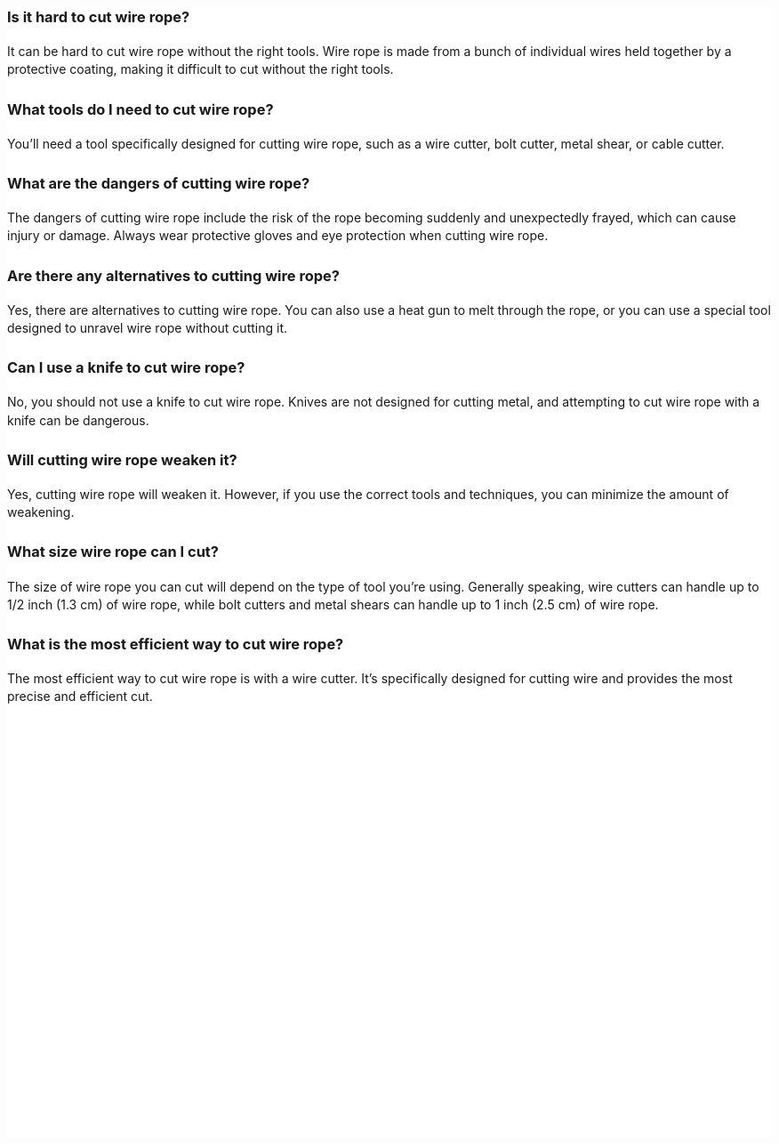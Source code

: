 <h3>Is it hard to cut wire rope?</h3>
It can be hard to cut wire rope without the right tools. Wire rope is made from a bunch of individual wires held together by a protective coating, making it difficult to cut without the right tools.

<h3>What tools do I need to cut wire rope?</h3>
You’ll need a tool specifically designed for cutting wire rope, such as a wire cutter, bolt cutter, metal shear, or cable cutter.

<h3>What are the dangers of cutting wire rope?</h3>
The dangers of cutting wire rope include the risk of the rope becoming suddenly and unexpectedly frayed, which can cause injury or damage. Always wear protective gloves and eye protection when cutting wire rope.

<h3>Are there any alternatives to cutting wire rope?</h3>
Yes, there are alternatives to cutting wire rope. You can also use a heat gun to melt through the rope, or you can use a special tool designed to unravel wire rope without cutting it.

<h3>Can I use a knife to cut wire rope?</h3>
No, you should not use a knife to cut wire rope. Knives are not designed for cutting metal, and attempting to cut wire rope with a knife can be dangerous.

<h3>Will cutting wire rope weaken it?</h3>
Yes, cutting wire rope will weaken it. However, if you use the correct tools and techniques, you can minimize the amount of weakening.

<h3>What size wire rope can I cut?</h3>
The size of wire rope you can cut will depend on the type of tool you’re using. Generally speaking, wire cutters can handle up to 1/2 inch (1.3 cm) of wire rope, while bolt cutters and metal shears can handle up to 1 inch (2.5 cm) of wire rope.

<h3>What is the most efficient way to cut wire rope?</h3>
The most efficient way to cut wire rope is with a wire cutter. It’s specifically designed for cutting wire and provides the most precise and efficient cut.

<div style="position: relative; padding-bottom: 56.25%; overflow: hidden"><iframe src="https://www.youtube.com/embed/WzUhIlnvwZg" frameborder="0" allow="accelerometer; autoplay; clipboard-write; encrypted-media; gyroscope; picture-in-picture; web-share" allowfullscreen style="position: absolute; top: 0; left: 0; width: 100%; height: 100%;"></iframe>
</div>